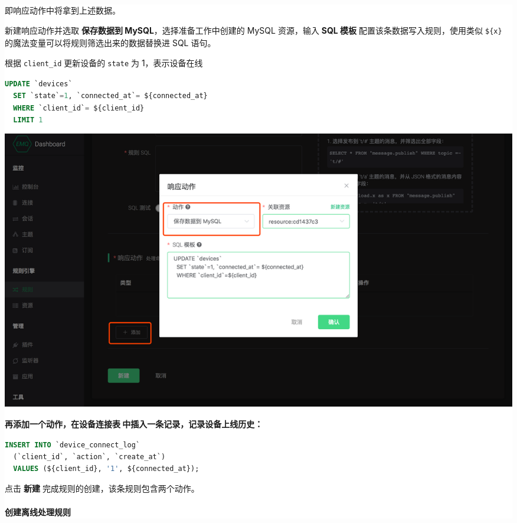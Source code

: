 即响应动作中将拿到上述数据。

新建响应动作并选取 **保存数据到 MySQL**，选择准备工作中创建的 MySQL 资源，输入 **SQL 模板** 配置该条数据写入规则，使用类似 `${x}` 的魔法变量可以将规则筛选出来的数据替换进 SQL 语句。

根据 `client_id` 更新设备的 `state` 为 1，表示设备在线

```sql
UPDATE `devices` 
  SET `state`=1, `connected_at`= ${connected_at} 
  WHERE `client_id`= ${client_id}
  LIMIT 1
```

![image-20190604180541469](../assets/image-20190604180541469.png)



**再添加一个动作，在设备连接表 中插入一条记录，记录设备上线历史：**

``` sql
INSERT INTO `device_connect_log` 
  (`client_id`, `action`, `create_at`) 
  VALUES (${client_id}, '1', ${connected_at});
```

点击 **新建** 完成规则的创建，该条规则包含两个动作。







#### 创建离线处理规则
